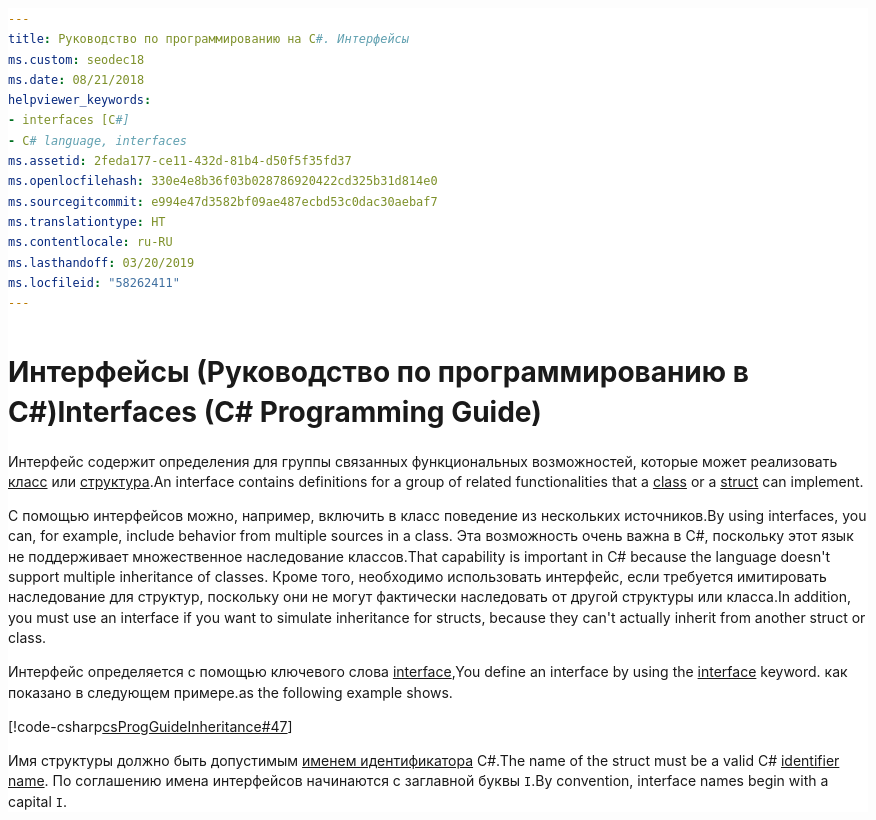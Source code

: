 ```yaml
---
title: Руководство по программированию на C#. Интерфейсы
ms.custom: seodec18
ms.date: 08/21/2018
helpviewer_keywords:
- interfaces [C#]
- C# language, interfaces
ms.assetid: 2feda177-ce11-432d-81b4-d50f5f35fd37
ms.openlocfilehash: 330e4e8b36f03b028786920422cd325b31d814e0
ms.sourcegitcommit: e994e47d3582bf09ae487ecbd53c0dac30aebaf7
ms.translationtype: HT
ms.contentlocale: ru-RU
ms.lasthandoff: 03/20/2019
ms.locfileid: "58262411"
---
```

# <a name="interfaces-c-programming-guide"></a><span data-ttu-id="f834e-102">Интерфейсы (Руководство по программированию в C#)</span><span class="sxs-lookup"><span data-stu-id="f834e-102">Interfaces (C# Programming Guide)</span></span>

<span data-ttu-id="f834e-103">Интерфейс содержит определения для группы связанных функциональных возможностей, которые может реализовать [класс](../../language-reference/keywords/class.md) или [структура](../../language-reference/keywords/struct.md).</span><span class="sxs-lookup"><span data-stu-id="f834e-103">An interface contains definitions for a group of related functionalities that a [class](../../language-reference/keywords/class.md) or a [struct](../../language-reference/keywords/struct.md) can implement.</span></span>
  
<span data-ttu-id="f834e-104">С помощью интерфейсов можно, например, включить в класс поведение из нескольких источников.</span><span class="sxs-lookup"><span data-stu-id="f834e-104">By using interfaces, you can, for example, include behavior from multiple sources in a class.</span></span> <span data-ttu-id="f834e-105">Эта возможность очень важна в C#, поскольку этот язык не поддерживает множественное наследование классов.</span><span class="sxs-lookup"><span data-stu-id="f834e-105">That capability is important in C# because the language doesn't support multiple inheritance of classes.</span></span> <span data-ttu-id="f834e-106">Кроме того, необходимо использовать интерфейс, если требуется имитировать наследование для структур, поскольку они не могут фактически наследовать от другой структуры или класса.</span><span class="sxs-lookup"><span data-stu-id="f834e-106">In addition, you must use an interface if you want to simulate inheritance for structs, because they can't actually inherit from another struct or class.</span></span>  
  
<span data-ttu-id="f834e-107">Интерфейс определяется с помощью ключевого слова [interface](../../language-reference/keywords/interface.md),</span><span class="sxs-lookup"><span data-stu-id="f834e-107">You define an interface by using the [interface](../../language-reference/keywords/interface.md) keyword.</span></span> <span data-ttu-id="f834e-108">как показано в следующем примере.</span><span class="sxs-lookup"><span data-stu-id="f834e-108">as the following example shows.</span></span>  
  
 [!code-csharp[csProgGuideInheritance#47](~/samples/snippets/csharp/VS_Snippets_VBCSharp/csProgGuideInheritance/CS/Inheritance.cs#47)]  

<span data-ttu-id="f834e-109">Имя структуры должно быть допустимым [именем идентификатора](../inside-a-program/identifier-names.md) C#.</span><span class="sxs-lookup"><span data-stu-id="f834e-109">The name of the struct must be a valid C# [identifier name](../inside-a-program/identifier-names.md).</span></span> <span data-ttu-id="f834e-110">По соглашению имена интерфейсов начинаются с заглавной буквы `I`.</span><span class="sxs-lookup"><span data-stu-id="f834e-110">By convention, interface names begin with a capital `I`.</span></span>

